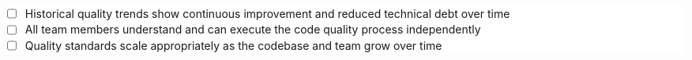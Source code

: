 - [ ] Historical quality trends show continuous improvement and reduced technical debt over time
- [ ] All team members understand and can execute the code quality process independently
- [ ] Quality standards scale appropriately as the codebase and team grow over time
